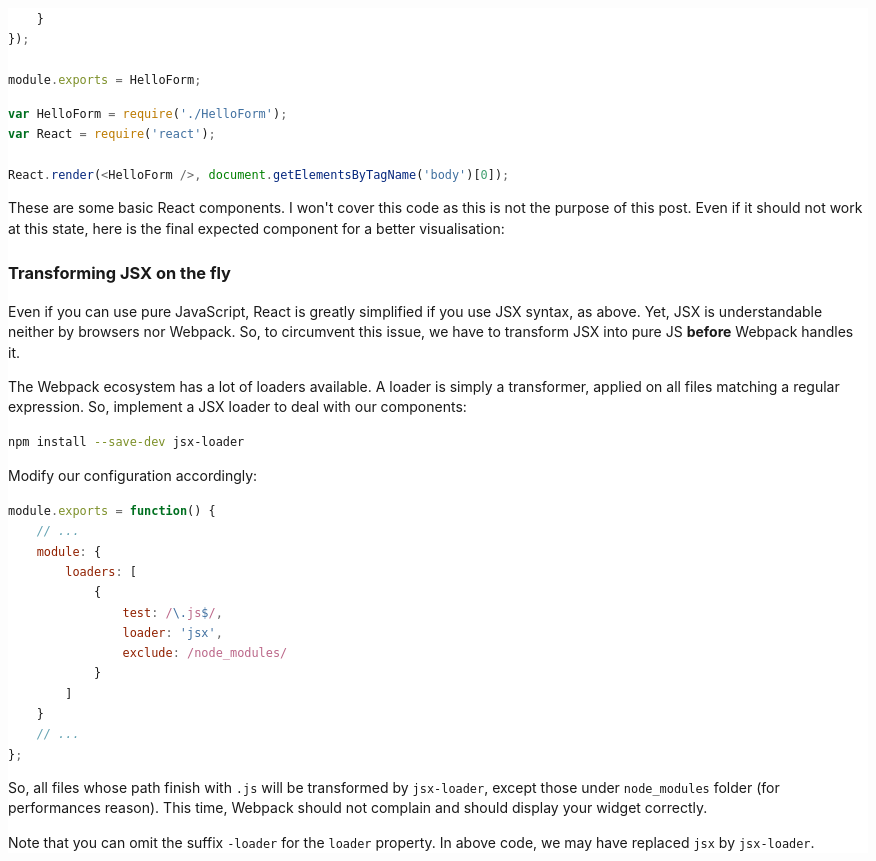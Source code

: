 ``` js
    }
});

module.exports = HelloForm;
```

``` js
var HelloForm = require('./HelloForm');
var React = require('react');

React.render(<HelloForm />, document.getElementsByTagName('body')[0]);
```

These are some basic React components. I won't cover this code as this is not the purpose of this post. Even if it should not work at this state, here is the final expected component for a better visualisation:

<div class="labs" id="react-hello-form"></div>
<script src="/labs/react-hello-form.js"></script>

### Transforming JSX on the fly

Even if you can use pure JavaScript, React is greatly simplified if you use JSX syntax, as above. Yet, JSX is understandable neither by browsers nor Webpack. So, to circumvent this issue, we have to transform JSX into pure JS **before** Webpack handles it.

The Webpack ecosystem has a lot of loaders available. A loader is simply a transformer, applied on all files matching a regular expression. So, implement a JSX loader to deal with our components:

``` sh
npm install --save-dev jsx-loader
```

Modify our configuration accordingly:

``` js
module.exports = function() {
    // ...
    module: {
        loaders: [
            {
                test: /\.js$/,
                loader: 'jsx',
                exclude: /node_modules/
            }
        ]
    }
    // ...  
};
```
So, all files whose path finish with `.js` will be transformed by `jsx-loader`, except those under `node_modules` folder (for performances reason). This time, Webpack should not complain and should display your widget correctly.

Note that you can omit the suffix `-loader` for the `loader` property. In above code, we may have replaced `jsx` by `jsx-loader`.
